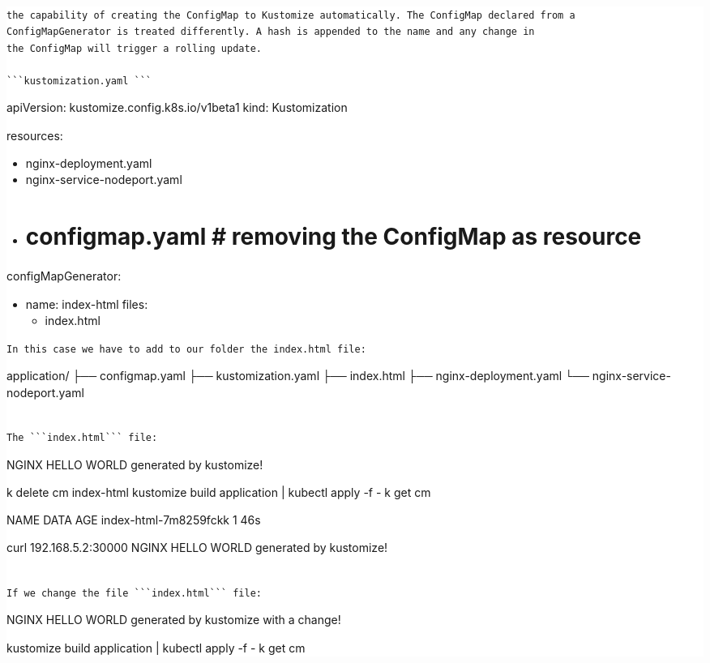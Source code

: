 ```
the capability of creating the ConfigMap to Kustomize automatically. The ConfigMap declared from a 
ConfigMapGenerator is treated differently. A hash is appended to the name and any change in 
the ConfigMap will trigger a rolling update.

```kustomization.yaml ```

```
apiVersion: kustomize.config.k8s.io/v1beta1
kind: Kustomization

resources:
  - nginx-deployment.yaml
  - nginx-service-nodeport.yaml
  - # configmap.yaml # removing the ConfigMap as resource

configMapGenerator:
- name: index-html
  files:
  - index.html
```
In this case we have to add to our folder the index.html file:

```
application/
├── configmap.yaml
├── kustomization.yaml
├── index.html
├── nginx-deployment.yaml
└── nginx-service-nodeport.yaml
```

The ```index.html``` file:

```
NGINX HELLO WORLD generated by kustomize!
```

```
k delete cm index-html
kustomize build application | kubectl apply -f -
k get cm

NAME                    DATA   AGE
index-html-7m8259fckk   1      46s

curl 192.168.5.2:30000
NGINX HELLO WORLD generated by kustomize!
```

If we change the file ```index.html``` file:

```
NGINX HELLO WORLD generated by kustomize with a change!
```

```
kustomize build application | kubectl apply -f -
k get cm
